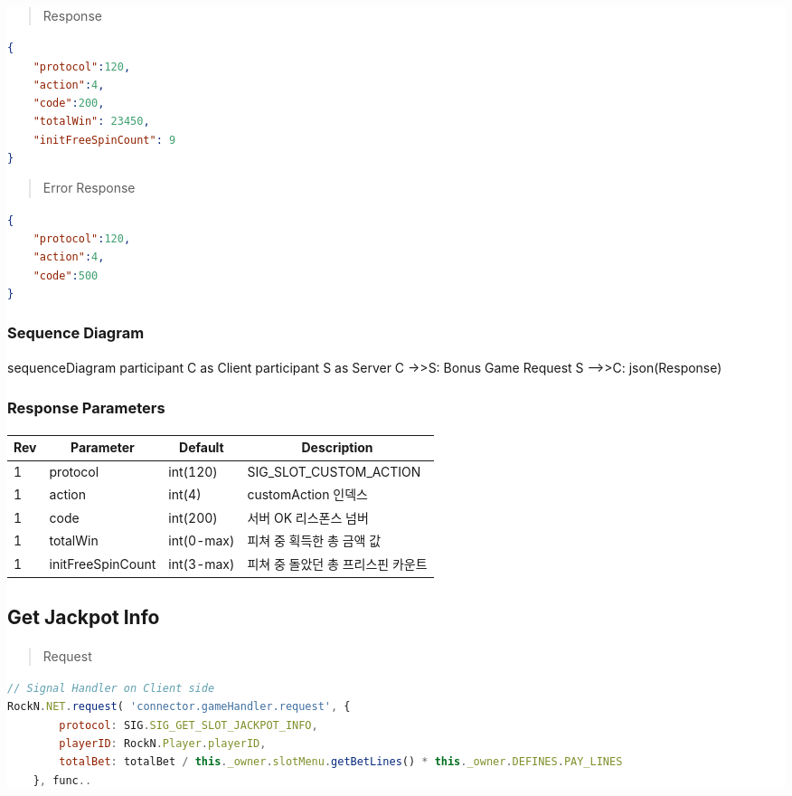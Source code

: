 > Response

```json
{
    "protocol":120,
    "action":4,
    "code":200,
    "totalWin": 23450,
    "initFreeSpinCount": 9
}
```

> Error Response

```json
{
    "protocol":120,
    "action":4,
    "code":500
}
```

### Sequence Diagram
<div class="mermaid">
    sequenceDiagram
        participant C as Client
        participant S as Server
        C ->>S: Bonus Game Request
        S -->>C: json(Response)
</div>

### Response Parameters

Rev | Parameter | Default | Description
--------- | --------- | ------- | -----------
1|protocol | int(120) | SIG_SLOT_CUSTOM_ACTION
1|action | int(4) | customAction 인덱스
1|code | int(200) | 서버 OK 리스폰스 넘버
1|totalWin | int(0-max) | 피쳐 중 획득한 총 금액 값
1|initFreeSpinCount | int(3-max) | 피쳐 중 돌았던 총 프리스핀 카운트

## Get Jackpot Info

> Request  

```javascript
// Signal Handler on Client side
RockN.NET.request( 'connector.gameHandler.request', {
        protocol: SIG.SIG_GET_SLOT_JACKPOT_INFO,
        playerID: RockN.Player.playerID,
        totalBet: totalBet / this._owner.slotMenu.getBetLines() * this._owner.DEFINES.PAY_LINES
    }, func..
```
